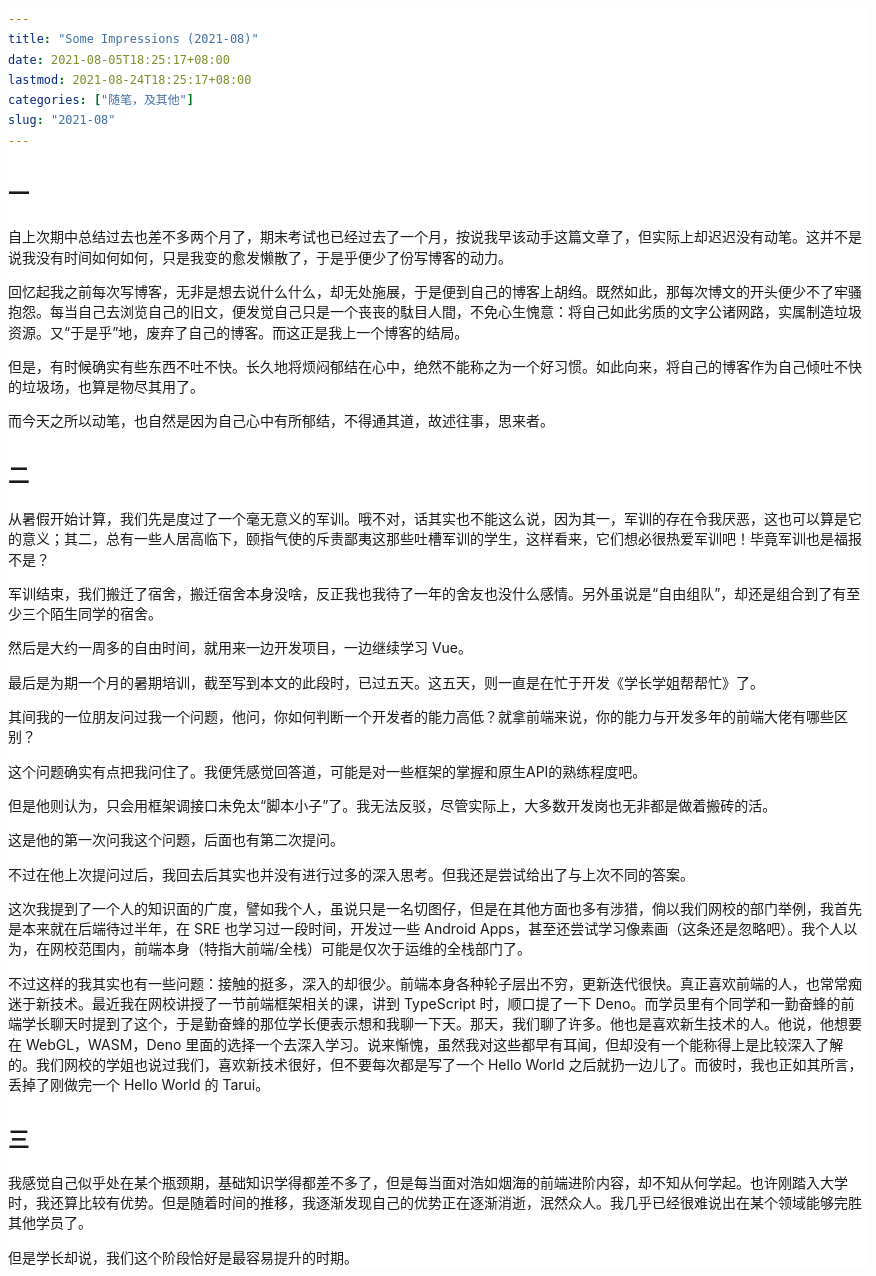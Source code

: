 ```yaml
---
title: "Some Impressions (2021-08)"
date: 2021-08-05T18:25:17+08:00
lastmod: 2021-08-24T18:25:17+08:00
categories: ["随笔，及其他"]
slug: "2021-08"
---
```


## 一

自上次期中总结过去也差不多两个月了，期末考试也已经过去了一个月，按说我早该动手这篇文章了，但实际上却迟迟没有动笔。这并不是说我没有时间如何如何，只是我变的愈发懒散了，于是乎便少了份写博客的动力。

回忆起我之前每次写博客，无非是想去说什么什么，却无处施展，于是便到自己的博客上胡绉。既然如此，那每次博文的开头便少不了牢骚抱怨。每当自己去浏览自己的旧文，便发觉自己只是一个丧丧的駄目人間，不免心生愧意：将自己如此劣质的文字公诸网路，实属制造垃圾资源。又“于是乎”地，废弃了自己的博客。而这正是我上一个博客的结局。

但是，有时候确实有些东西不吐不快。长久地将烦闷郁结在心中，绝然不能称之为一个好习惯。如此向来，将自己的博客作为自己倾吐不快的垃圾场，也算是物尽其用了。

而今天之所以动笔，也自然是因为自己心中有所郁结，不得通其道，故述往事，思来者。

## 二

从暑假开始计算，我们先是度过了一个毫无意义的军训。哦不对，话其实也不能这么说，因为其一，军训的存在令我厌恶，这也可以算是它的意义；其二，总有一些人居高临下，颐指气使的斥责鄙夷这那些吐槽军训的学生，这样看来，它们想必很热爱军训吧！毕竟军训也是福报不是？

军训结束，我们搬迁了宿舍，搬迁宿舍本身没啥，反正我也我待了一年的舍友也没什么感情。另外虽说是“自由组队”，却还是组合到了有至少三个陌生同学的宿舍。

然后是大约一周多的自由时间，就用来一边开发项目，一边继续学习 Vue。

最后是为期一个月的暑期培训，截至写到本文的此段时，已过五天。这五天，则一直是在忙于开发《学长学姐帮帮忙》了。

其间我的一位朋友问过我一个问题，他问，你如何判断一个开发者的能力高低？就拿前端来说，你的能力与开发多年的前端大佬有哪些区别？

这个问题确实有点把我问住了。我便凭感觉回答道，可能是对一些框架的掌握和原生API的熟练程度吧。

但是他则认为，只会用框架调接口未免太“脚本小子”了。我无法反驳，尽管实际上，大多数开发岗也无非都是做着搬砖的活。

这是他的第一次问我这个问题，后面也有第二次提问。

不过在他上次提问过后，我回去后其实也并没有进行过多的深入思考。但我还是尝试给出了与上次不同的答案。

这次我提到了一个人的知识面的广度，譬如我个人，虽说只是一名切图仔，但是在其他方面也多有涉猎，倘以我们网校的部门举例，我首先是本来就在后端待过半年，在 SRE 也学习过一段时间，开发过一些 Android Apps，甚至还尝试学习像素画（这条还是忽略吧）。我个人以为，在网校范围内，前端本身（特指大前端/全栈）可能是仅次于运维的全栈部门了。

不过这样的我其实也有一些问题：接触的挺多，深入的却很少。前端本身各种轮子层出不穷，更新迭代很快。真正喜欢前端的人，也常常痴迷于新技术。最近我在网校讲授了一节前端框架相关的课，讲到 TypeScript 时，顺口提了一下 Deno。而学员里有个同学和一勤奋蜂的前端学长聊天时提到了这个，于是勤奋蜂的那位学长便表示想和我聊一下天。那天，我们聊了许多。他也是喜欢新生技术的人。他说，他想要在 WebGL，WASM，Deno 里面的选择一个去深入学习。说来惭愧，虽然我对这些都早有耳闻，但却没有一个能称得上是比较深入了解的。我们网校的学姐也说过我们，喜欢新技术很好，但不要每次都是写了一个 Hello World 之后就扔一边儿了。而彼时，我也正如其所言，丢掉了刚做完一个 Hello World 的 Tarui。

## 三

我感觉自己似乎处在某个瓶颈期，基础知识学得都差不多了，但是每当面对浩如烟海的前端进阶内容，却不知从何学起。也许刚踏入大学时，我还算比较有优势。但是随着时间的推移，我逐渐发现自己的优势正在逐渐消逝，泯然众人。我几乎已经很难说出在某个领域能够完胜其他学员了。

但是学长却说，我们这个阶段恰好是最容易提升的时期。
